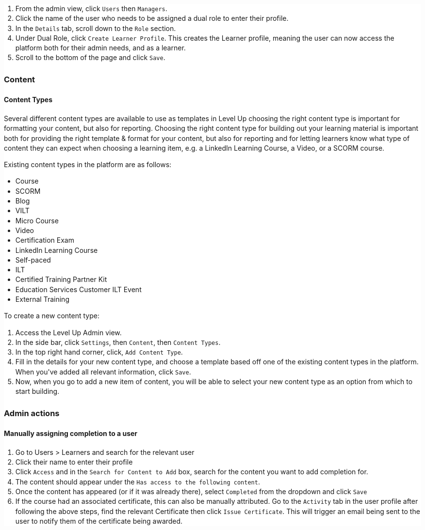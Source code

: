 1. From the admin view, click `Users` then `Managers`.
1. Click the name of the user who needs to be assigned a dual role to enter their profile.
1. In the `Details` tab, scroll down to the `Role` section.
1. Under Dual Role, click `Create Learner Profile`. This creates the Learner profile, meaning the user can now access the platform both for their admin needs, and as a learner.
1. Scroll to the bottom of the page and click `Save`.

### Content

#### Content Types

Several different content types are available to use as templates in Level Up choosing the right content type is important for formatting your content, but also for reporting. Choosing the right content type for building out your learning material is important both for providing the right template & format for your content, but also for reporting and for letting learners know what type of content they can expect when choosing a learning item, e.g. a LinkedIn Learning Course, a Video, or a SCORM course.

Existing content types in the platform are as follows:

- Course
- SCORM
- Blog
- VILT
- Micro Course
- Video
- Certification Exam
- LinkedIn Learning Course
- Self-paced
- ILT
- Certified Training Partner Kit
- Education Services Customer ILT Event
- External Training

To create a new content type:

1. Access the Level Up Admin view.
1. In the side bar, click `Settings`, then `Content`, then `Content Types`.
1. In the top right hand corner, click, `Add Content Type`.
1. Fill in the details for your new content type, and choose a template based off one of the existing content types in the platform. When you've added all relevant information, click `Save`.
1. Now, when you go to add a new item of content, you will be able to select your new content type as an option from which to start building.

### Admin actions

#### Manually assigning completion to a user

1. Go to Users > Learners and search for the relevant user
1. Click their name to enter their profile
1. Click `Access` and in the `Search for Content to Add` box, search for the content you want to add completion for.
1. The content should appear under the `Has access to the following content`.
1. Once the content has appeared (or if it was already there), select `Completed` from the dropdown and click `Save`
1. If the course had an associated certificate, this can also be manually attributed. Go to the `Activity` tab in the user profile after following the above steps, find the relevant Certificate then click `Issue Certificate`. This will trigger an email being sent to the user to notify them of the certificate being awarded.
